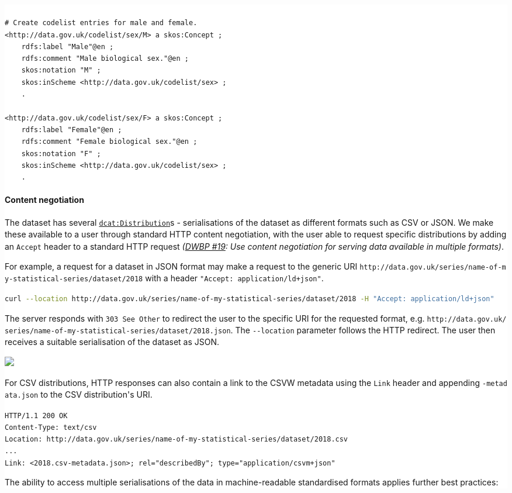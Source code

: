 ```turtle

# Create codelist entries for male and female.
<http://data.gov.uk/codelist/sex/M> a skos:Concept ;
    rdfs:label "Male"@en ;
    rdfs:comment "Male biological sex."@en ;
    skos:notation "M" ;
    skos:inScheme <http://data.gov.uk/codelist/sex> ;
    .

<http://data.gov.uk/codelist/sex/F> a skos:Concept ;
    rdfs:label "Female"@en ;
    rdfs:comment "Female biological sex."@en ;
    skos:notation "F" ;
    skos:inScheme <http://data.gov.uk/codelist/sex> ;
    .
```

#### Content negotiation

The dataset has several [`dcat:Distribution`](https://w3c.github.io/dxwg/dcat/#Class:Distribution)s - serialisations of the dataset as different formats such as CSV or JSON. We make these available to a user through standard HTTP content negotiation, with the user able to request specific distributions by adding an `Accept` header to a standard HTTP request _([DWBP #19](https://www.w3.org/TR/dwbp/#Conneg): Use content negotiation for serving data available in multiple formats)_.

For example, a request for a dataset in JSON format may make a request to the generic URI `http://data.gov.uk/series/name-of-my-statistical-series/dataset/2018` with a header `"Accept: application/ld+json"`.
```sh
curl --location http://data.gov.uk/series/name-of-my-statistical-series/dataset/2018 -H "Accept: application/ld+json"
```

The server responds with `303 See Other` to redirect the user to the specific URI for the requested format, e.g. `http://data.gov.uk/series/name-of-my-statistical-series/dataset/2018.json`. The `--location` parameter follows the HTTP redirect. The user then receives a suitable serialisation of the dataset as JSON.

![](https://docs.google.com/drawings/d/16P74YaTOsubrE6BikY_w4Cp3yfor8izp9H-3GK6WBX0/export/svg)
 
For CSV distributions, HTTP responses can also contain a link to the CSVW metadata using the `Link` header and appending `-metadata.json` to the CSV distribution's URI.

```http
HTTP/1.1 200 OK
Content-Type: text/csv
Location: http://data.gov.uk/series/name-of-my-statistical-series/dataset/2018.csv
...
Link: <2018.csv-metadata.json>; rel="describedBy"; type="application/csvm+json"
```

The ability to access multiple serialisations of the data in machine-readable standardised formats applies further best practices:
